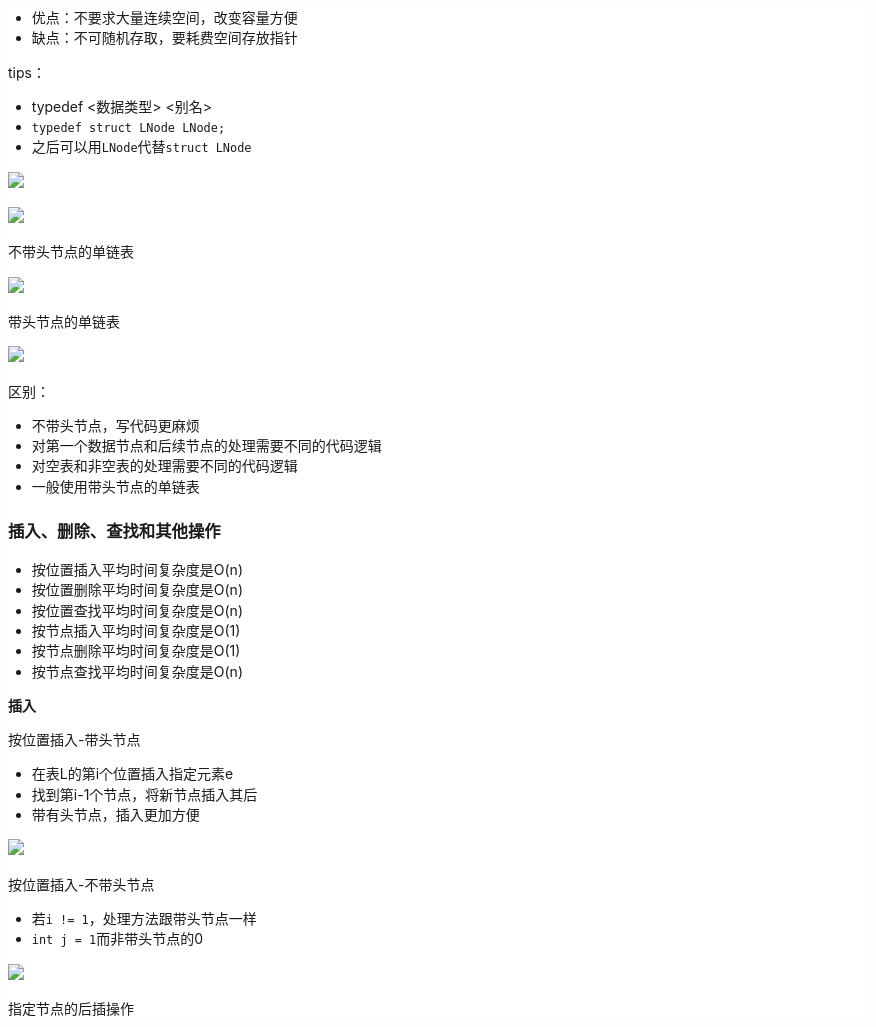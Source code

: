 - 优点：不要求大量连续空间，改变容量方便
- 缺点：不可随机存取，要耗费空间存放指针

tips：

- typedef <数据类型> <别名>
- `typedef struct LNode LNode;`
- 之后可以用`LNode`代替`struct LNode`

![](https://jihulab.com/xnzone/earth-bear/-/raw/master/linear-list-single-list-base.jpg)

![](https://jihulab.com/xnzone/earth-bear/-/raw/master/linear-list-singer-list-create.jpg)

不带头节点的单链表

![](https://jihulab.com/xnzone/earth-bear/-/raw/master/linear-list-single-list-nohead.jpg)

带头节点的单链表

![](https://jihulab.com/xnzone/earth-bear/-/raw/master/linear-list-single-list-head.jpg)

区别：

- 不带头节点，写代码更麻烦
- 对第一个数据节点和后续节点的处理需要不同的代码逻辑
- 对空表和非空表的处理需要不同的代码逻辑
- 一般使用带头节点的单链表

### 插入、删除、查找和其他操作

- 按位置插入平均时间复杂度是O(n)
- 按位置删除平均时间复杂度是O(n)
- 按位置查找平均时间复杂度是O(n)
- 按节点插入平均时间复杂度是O(1)
- 按节点删除平均时间复杂度是O(1)
- 按节点查找平均时间复杂度是O(n)

**插入**

按位置插入-带头节点

- 在表L的第i个位置插入指定元素e
- 找到第i-1个节点，将新节点插入其后
- 带有头节点，插入更加方便

![](https://jihulab.com/xnzone/earth-bear/-/raw/master/linear-list-single-list-head-insert.jpg)

按位置插入-不带头节点

- 若`i != 1`，处理方法跟带头节点一样
- `int j = 1`而非带头节点的0

![](images/dsa/linear-list-single-list-nohead-insert.jpg)

指定节点的后插操作
